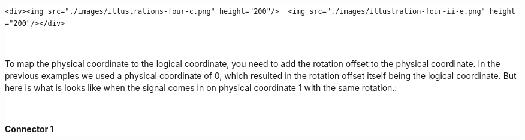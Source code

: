     <div><img src="./images/illustrations-four-c.png" height="200"/>  <img src="./images/illustration-four-ii-e.png" height="200"/></div>
</div><br/>

To map the physical coordinate to the logical coordinate, you need to add the
rotation offset to the physical coordinate. In the previous examples we used a
physical coordinate of 0, which resulted in the rotation offset itself being the
logical coordinate. But here is what is looks like when the signal comes in on
physical coordinate 1 with the same rotation.:

<br/><div>
    <div><b>Connector 1</b></div>